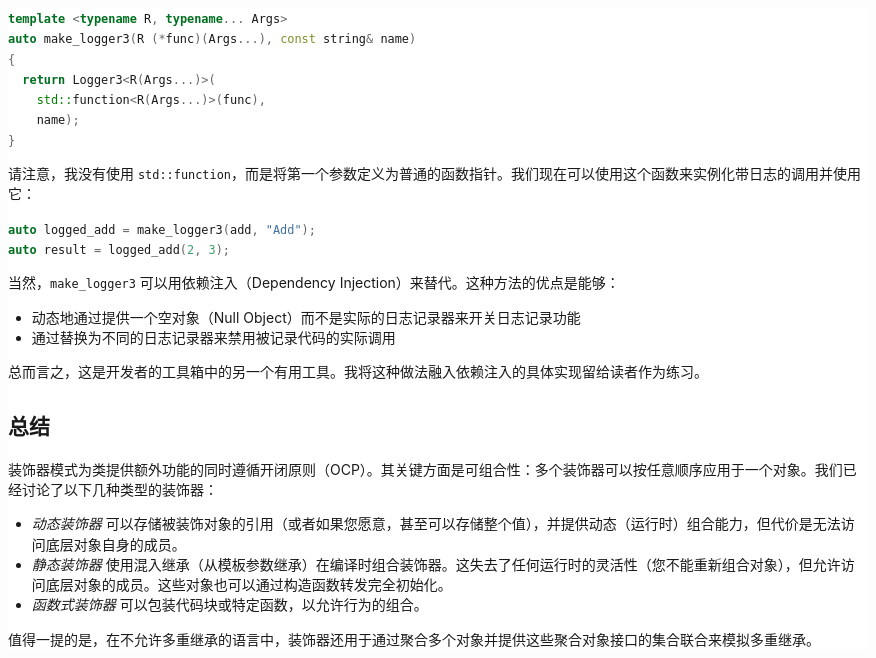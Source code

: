 ```c++
template <typename R, typename... Args>
auto make_logger3(R (*func)(Args...), const string& name)
{
  return Logger3<R(Args...)>(
    std::function<R(Args...)>(func),
    name);
}
```

请注意，我没有使用 `std::function`，而是将第一个参数定义为普通的函数指针。我们现在可以使用这个函数来实例化带日志的调用并使用它：

```c++
auto logged_add = make_logger3(add, "Add");
auto result = logged_add(2, 3);
```

当然，`make_logger3` 可以用依赖注入（Dependency Injection）来替代。这种方法的优点是能够：

- 动态地通过提供一个空对象（Null Object）而不是实际的日志记录器来开关日志记录功能
- 通过替换为不同的日志记录器来禁用被记录代码的实际调用

总而言之，这是开发者的工具箱中的另一个有用工具。我将这种做法融入依赖注入的具体实现留给读者作为练习。

## 总结

装饰器模式为类提供额外功能的同时遵循开闭原则（OCP）。其关键方面是可组合性：多个装饰器可以按任意顺序应用于一个对象。我们已经讨论了以下几种类型的装饰器：

- *动态装饰器* 可以存储被装饰对象的引用（或者如果您愿意，甚至可以存储整个值），并提供动态（运行时）组合能力，但代价是无法访问底层对象自身的成员。
- *静态装饰器* 使用混入继承（从模板参数继承）在编译时组合装饰器。这失去了任何运行时的灵活性（您不能重新组合对象），但允许访问底层对象的成员。这些对象也可以通过构造函数转发完全初始化。
- *函数式装饰器* 可以包装代码块或特定函数，以允许行为的组合。

值得一提的是，在不允许多重继承的语言中，装饰器还用于通过聚合多个对象并提供这些聚合对象接口的集合联合来模拟多重继承。
